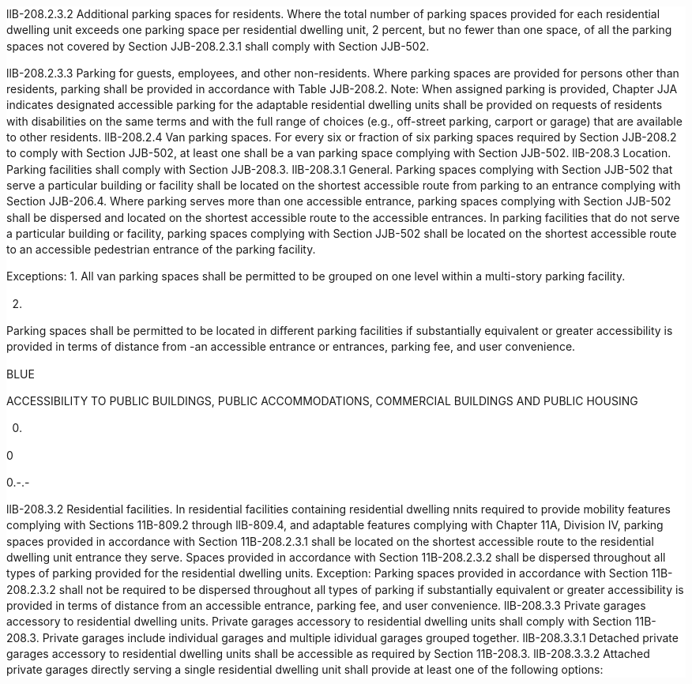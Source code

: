llB-208.2.3.2 Additional parking spaces for residents. Where the total number of parking spaces provided for each residential dwelling unit exceeds one parking space per residential dwelling unit, 2 percent, but no fewer than one space, of all the parking spaces not covered by Section JJB-208.2.3.1 shall comply with Section JJB-502.


llB-208.2.3.3 Parking for guests, employees, and other non-residents. Where parking spaces are provided for persons other than residents, parking shall be provided in accordance with Table JJB-208.2.
Note: When assigned parking is provided, Chapter JJA indicates designated accessible parking for the adaptable residential dwelling units shall be provided on requests of residents with disabilities on the same terms and with the full range of choices (e.g., off-street parking, carport or garage) that are available to other residents.
llB-208.2.4 Van parking spaces. For every six or fraction of six parking spaces required by Section JJB-208.2 to comply with Section JJB-502, at least one shall be a van parking space complying with Section JJB-502.
llB-208.3 Location. Parking facilities shall comply with
Section JJB-208.3.
llB-208.3.1 General. Parking spaces complying with Section JJB-502 that serve a particular building or facility shall be located on the shortest accessible route from parking to an entrance complying with Section JJB-206.4. Where parking serves more than one accessible entrance, parking spaces complying with Section JJB-502 shall be dispersed and located on the shortest accessible route to the accessible entrances. In parking facilities that do not serve a particular building or facility, parking spaces complying with Section JJB-502 shall be located on the shortest accessible route to an accessible pedestrian entrance of the parking facility.

Exceptions:
1.
All van parking spaces shall be permitted to be grouped on one level within a multi-story parking facility.

2.
Parking spaces shall be permitted to be located in different parking facilities if substantially equivalent or greater accessibility is provided in terms of distance from -an accessible entrance or entrances, parking fee, and user convenience.








BLUE


ACCESSIBILITY TO PUBLIC BUILDINGS, PUBLIC ACCOMMODATIONS, COMMERCIAL BUILDINGS AND PUBLIC HOUSING



0.

0

0.-.-



llB-208.3.2 Residential facilities. In residential facilities containing residential dwelling nnits required to provide mobility features complying with Sections 11B-809.2 through llB-809.4, and adaptable features complying with Chapter 11A, Division IV, parking spaces provided in accordance with Section 11B-208.2.3.1 shall be located on the shortest accessible route to the residential dwelling unit entrance they serve. Spaces provided in accordance with Section 11B-208.2.3.2 shall be dispersed throughout all types of parking provided for the residential dwelling units.
Exception: Parking spaces provided in accordance with Section 11B-208.2.3.2 shall not be required to be dispersed throughout all types of parking if substantially equivalent or greater accessibility is provided in terms of distance from an accessible entrance, parking fee, and user convenience.
llB-208.3.3 Private garages accessory to residential dwelling units. Private garages accessory to residential dwelling units shall comply with Section 11B-208.3. Private garages include individual garages and multiple idividual garages grouped together.
llB-208.3.3.1 Detached private garages accessory to residential dwelling units shall be accessible as required by Section 11B-208.3.
llB-208.3.3.2 Attached private garages directly serving a single residential dwelling unit shall provide at least one of the following options: